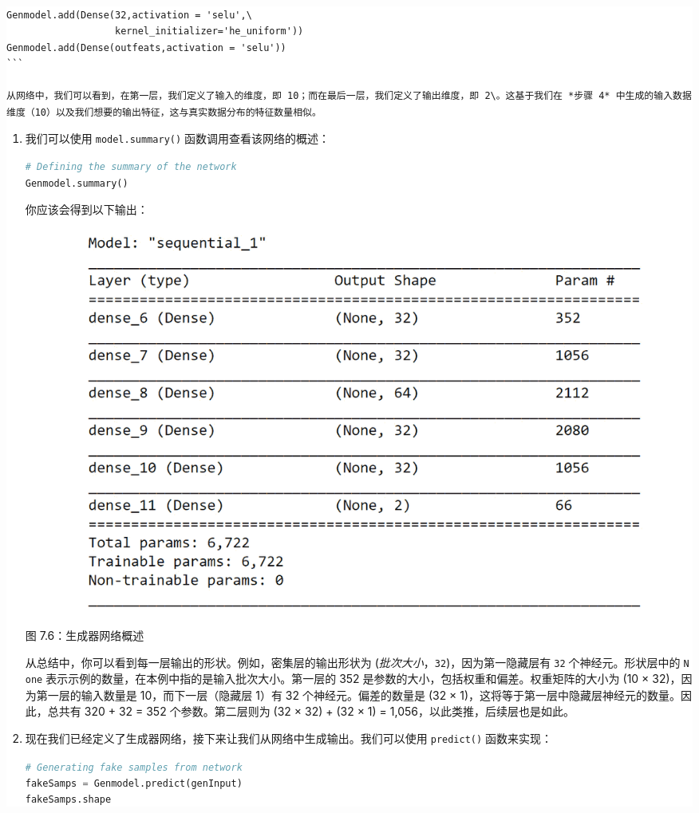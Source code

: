     Genmodel.add(Dense(32,activation = 'selu',\
                       kernel_initializer='he_uniform'))
    Genmodel.add(Dense(outfeats,activation = 'selu'))
    ```

    从网络中，我们可以看到，在第一层，我们定义了输入的维度，即 10；而在最后一层，我们定义了输出维度，即 2\。这基于我们在 *步骤 4* 中生成的输入数据维度（10）以及我们想要的输出特征，这与真实数据分布的特征数量相似。

1.  我们可以使用 `model.summary()` 函数调用查看该网络的概述：

    ```py
    # Defining the summary of the network
    Genmodel.summary()
    ```

    你应该会得到以下输出：

    ![图 7.6：生成器网络概述    ](img/B15385_07_06.jpg)

    图 7.6：生成器网络概述

    从总结中，你可以看到每一层输出的形状。例如，密集层的输出形状为 (*批次大小*，`32`)，因为第一隐藏层有 `32` 个神经元。形状层中的 `None` 表示示例的数量，在本例中指的是输入批次大小。第一层的 352 是参数的大小，包括权重和偏差。权重矩阵的大小为 (10 × 32)，因为第一层的输入数量是 10，而下一层（隐藏层 1）有 32 个神经元。偏差的数量是 (32 × 1)，这将等于第一层中隐藏层神经元的数量。因此，总共有 320 + 32 = 352 个参数。第二层则为 (32 × 32) + (32 × 1) = 1,056，以此类推，后续层也是如此。

1.  现在我们已经定义了生成器网络，接下来让我们从网络中生成输出。我们可以使用 `predict()` 函数来实现：

    ```py
    # Generating fake samples from network
    fakeSamps = Genmodel.predict(genInput)
    fakeSamps.shape
    ```
